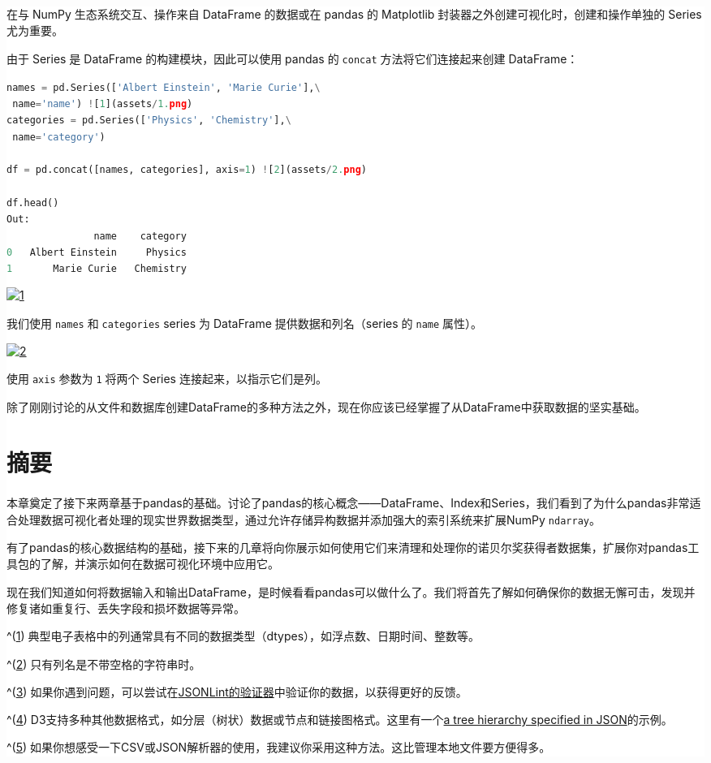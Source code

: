 在与 NumPy 生态系统交互、操作来自 DataFrame 的数据或在 pandas 的 Matplotlib 封装器之外创建可视化时，创建和操作单独的 Series 尤为重要。

由于 Series 是 DataFrame 的构建模块，因此可以使用 pandas 的 `concat` 方法将它们连接起来创建 DataFrame：

```py
names = pd.Series(['Albert Einstein', 'Marie Curie'],\
 name='name') ![1](assets/1.png)
categories = pd.Series(['Physics', 'Chemistry'],\
 name='category')

df = pd.concat([names, categories], axis=1) ![2](assets/2.png)

df.head()
Out:
               name    category
0   Albert Einstein     Physics
1       Marie Curie   Chemistry
```

[![1](assets/1.png)](#co_introduction_to_pandas_CO13-1)

我们使用 `names` 和 `categories` series 为 DataFrame 提供数据和列名（series 的 `name` 属性）。

[![2](assets/2.png)](#co_introduction_to_pandas_CO13-2)

使用 `axis` 参数为 `1` 将两个 Series 连接起来，以指示它们是列。

除了刚刚讨论的从文件和数据库创建DataFrame的多种方法之外，现在你应该已经掌握了从DataFrame中获取数据的坚实基础。

# 摘要

本章奠定了接下来两章基于pandas的基础。讨论了pandas的核心概念——DataFrame、Index和Series，我们看到了为什么pandas非常适合处理数据可视化者处理的现实世界数据类型，通过允许存储异构数据并添加强大的索引系统来扩展NumPy `ndarray`。

有了pandas的核心数据结构的基础，接下来的几章将向你展示如何使用它们来清理和处理你的诺贝尔奖获得者数据集，扩展你对pandas工具包的了解，并演示如何在数据可视化环境中应用它。

现在我们知道如何将数据输入和输出DataFrame，是时候看看pandas可以做什么了。我们将首先了解如何确保你的数据无懈可击，发现并修复诸如重复行、丢失字段和损坏数据等异常。

^([1](ch08.xhtml#idm45607780439264-marker)) 典型电子表格中的列通常具有不同的数据类型（dtypes），如浮点数、日期时间、整数等。

^([2](ch08.xhtml#idm45607779978240-marker)) 只有列名是不带空格的字符串时。

^([3](ch08.xhtml#idm45607779218800-marker)) 如果你遇到问题，可以尝试在[JSONLint的验证器](https://jsonlint.com)中验证你的数据，以获得更好的反馈。

^([4](ch08.xhtml#idm45607779160128-marker)) D3支持多种其他数据格式，如分层（树状）数据或节点和链接图格式。这里有一个[a tree hierarchy specified in JSON](https://oreil.ly/WsBCI)的示例。

^([5](ch08.xhtml#idm45607779004224-marker)) 如果你想感受一下CSV或JSON解析器的使用，我建议你采用这种方法。这比管理本地文件要方便得多。

